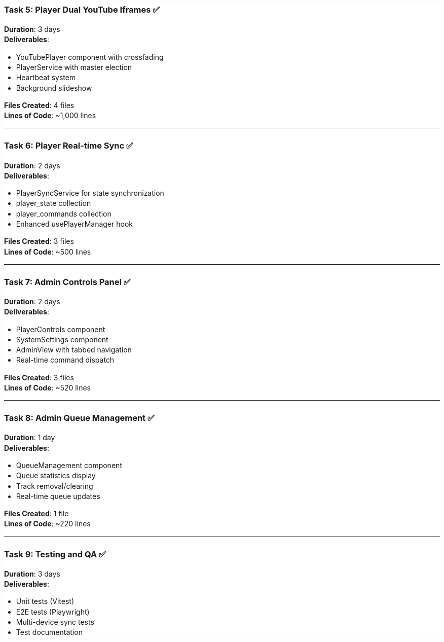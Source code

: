 ### Task 5: Player Dual YouTube Iframes ✅
**Duration**: 3 days  
**Deliverables**:
- YouTubePlayer component with crossfading
- PlayerService with master election
- Heartbeat system
- Background slideshow

**Files Created**: 4 files  
**Lines of Code**: ~1,000 lines

---

### Task 6: Player Real-time Sync ✅
**Duration**: 2 days  
**Deliverables**:
- PlayerSyncService for state synchronization
- player_state collection
- player_commands collection
- Enhanced usePlayerManager hook

**Files Created**: 3 files  
**Lines of Code**: ~500 lines

---

### Task 7: Admin Controls Panel ✅
**Duration**: 2 days  
**Deliverables**:
- PlayerControls component
- SystemSettings component
- AdminView with tabbed navigation
- Real-time command dispatch

**Files Created**: 3 files  
**Lines of Code**: ~520 lines

---

### Task 8: Admin Queue Management ✅
**Duration**: 1 day  
**Deliverables**:
- QueueManagement component
- Queue statistics display
- Track removal/clearing
- Real-time queue updates

**Files Created**: 1 file  
**Lines of Code**: ~220 lines

---

### Task 9: Testing and QA ✅
**Duration**: 3 days  
**Deliverables**:
- Unit tests (Vitest)
- E2E tests (Playwright)
- Multi-device sync tests
- Test documentation
